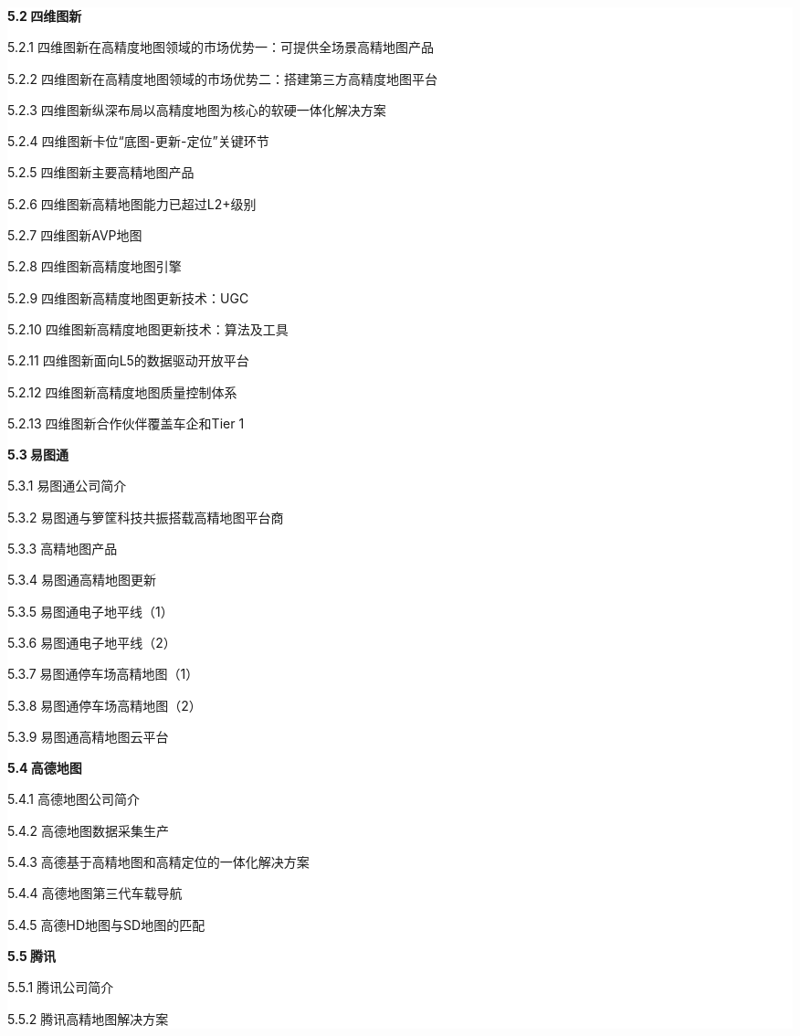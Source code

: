 **5.2 四维图新**

5.2.1 四维图新在高精度地图领域的市场优势一：可提供全场景高精地图产品

5.2.2 四维图新在高精度地图领域的市场优势二：搭建第三方高精度地图平台

5.2.3 四维图新纵深布局以高精度地图为核心的软硬一体化解决方案

5.2.4 四维图新卡位“底图-更新-定位”关键环节

5.2.5 四维图新主要高精地图产品

5.2.6 四维图新高精地图能力已超过L2+级别

5.2.7 四维图新AVP地图

5.2.8 四维图新高精度地图引擎

5.2.9 四维图新高精度地图更新技术：UGC

5.2.10 四维图新高精度地图更新技术：算法及工具

5.2.11 四维图新面向L5的数据驱动开放平台

5.2.12 四维图新高精度地图质量控制体系

5.2.13 四维图新合作伙伴覆盖车企和Tier 1

**5.3 易图通**

5.3.1 易图通公司简介

5.3.2 易图通与箩筐科技共振搭载高精地图平台商

5.3.3 高精地图产品

5.3.4 易图通高精地图更新

5.3.5 易图通电子地平线（1）

5.3.6 易图通电子地平线（2）

5.3.7 易图通停车场高精地图（1）

5.3.8 易图通停车场高精地图（2）

5.3.9 易图通高精地图云平台

**5.4 高德地图**

5.4.1 高德地图公司简介

5.4.2 高德地图数据采集生产

5.4.3 高德基于高精地图和高精定位的一体化解决方案

5.4.4 高德地图第三代车载导航

5.4.5 高德HD地图与SD地图的匹配

**5.5 腾讯**

5.5.1 腾讯公司简介

5.5.2 腾讯高精地图解决方案
